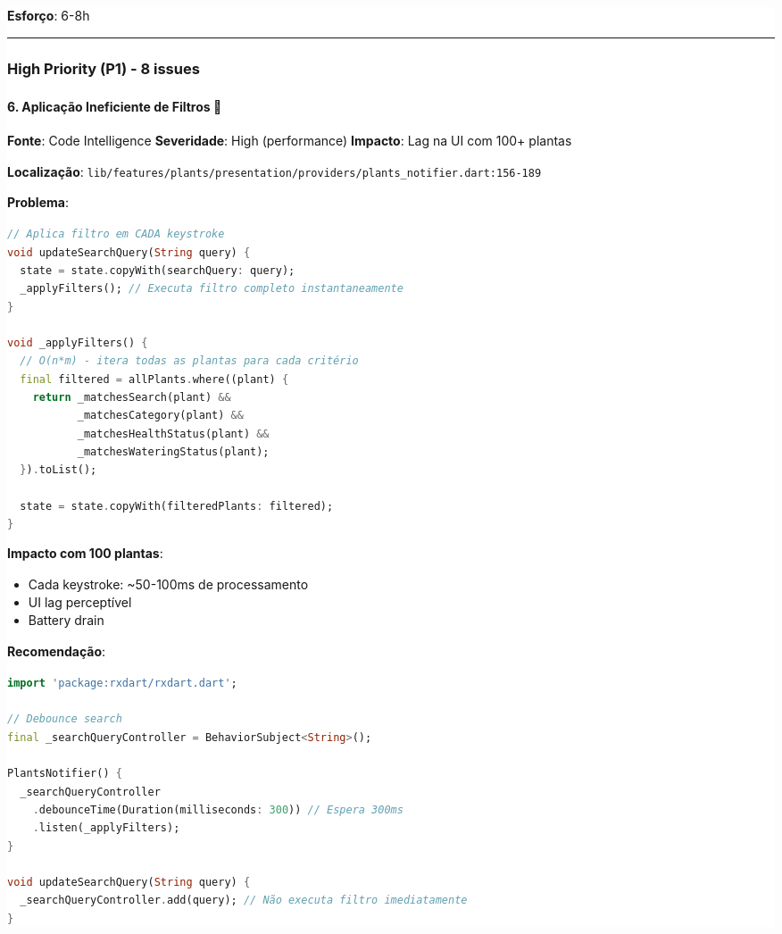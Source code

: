 **Esforço**: 6-8h

---

### High Priority (P1) - 8 issues

#### 6. Aplicação Ineficiente de Filtros 🐌
**Fonte**: Code Intelligence
**Severidade**: High (performance)
**Impacto**: Lag na UI com 100+ plantas

**Localização**: `lib/features/plants/presentation/providers/plants_notifier.dart:156-189`

**Problema**:
```dart
// Aplica filtro em CADA keystroke
void updateSearchQuery(String query) {
  state = state.copyWith(searchQuery: query);
  _applyFilters(); // Executa filtro completo instantaneamente
}

void _applyFilters() {
  // O(n*m) - itera todas as plantas para cada critério
  final filtered = allPlants.where((plant) {
    return _matchesSearch(plant) &&
           _matchesCategory(plant) &&
           _matchesHealthStatus(plant) &&
           _matchesWateringStatus(plant);
  }).toList();

  state = state.copyWith(filteredPlants: filtered);
}
```

**Impacto com 100 plantas**:
- Cada keystroke: ~50-100ms de processamento
- UI lag perceptível
- Battery drain

**Recomendação**:
```dart
import 'package:rxdart/rxdart.dart';

// Debounce search
final _searchQueryController = BehaviorSubject<String>();

PlantsNotifier() {
  _searchQueryController
    .debounceTime(Duration(milliseconds: 300)) // Espera 300ms
    .listen(_applyFilters);
}

void updateSearchQuery(String query) {
  _searchQueryController.add(query); // Não executa filtro imediatamente
}
```
